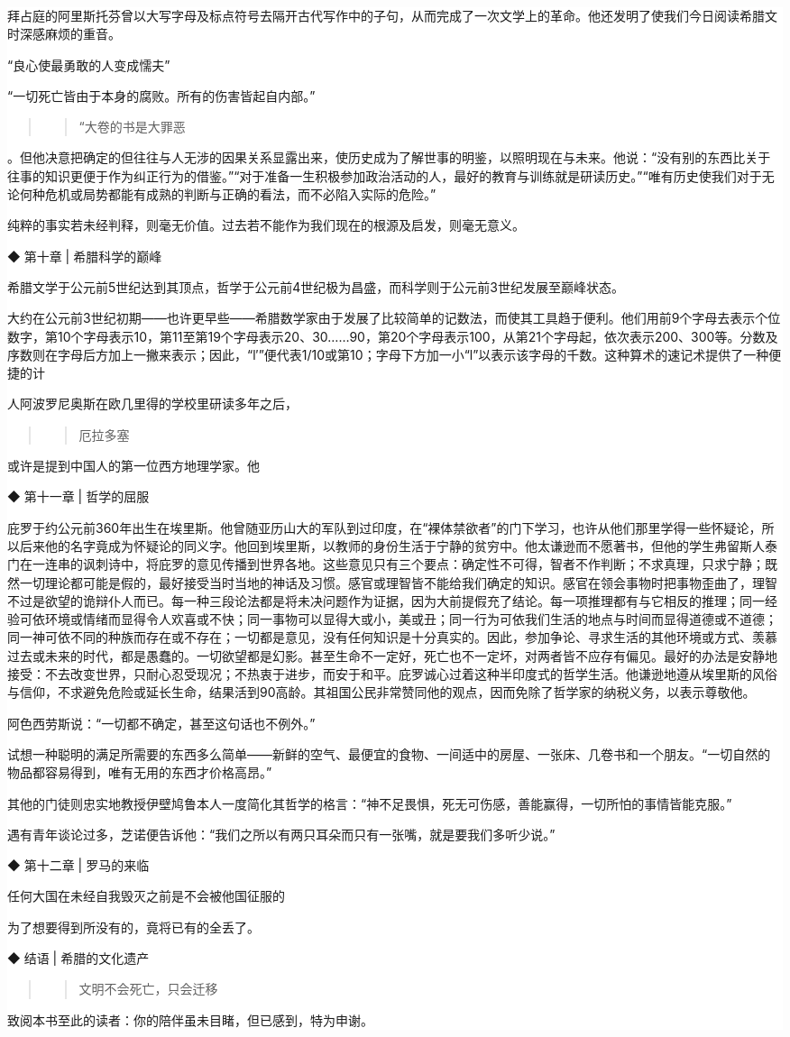 >> 
拜占庭的阿里斯托芬曾以大写字母及标点符号去隔开古代写作中的子句，从而完成了一次文学上的革命。他还发明了使我们今日阅读希腊文时深感麻烦的重音。

>> 
“良心使最勇敢的人变成懦夫”

>> 
“一切死亡皆由于本身的腐败。所有的伤害皆起自内部。”

>> “大卷的书是大罪恶

>> 
。但他决意把确定的但往往与人无涉的因果关系显露出来，使历史成为了解世事的明鉴，以照明现在与未来。他说：“没有别的东西比关于往事的知识更便于作为纠正行为的借鉴。”“对于准备一生积极参加政治活动的人，最好的教育与训练就是研读历史。”“唯有历史使我们对于无论何种危机或局势都能有成熟的判断与正确的看法，而不必陷入实际的危险。”

>> 
纯粹的事实若未经判释，则毫无价值。过去若不能作为我们现在的根源及启发，则毫无意义。

◆ 第十章 | 希腊科学的巅峰

>> 
希腊文学于公元前5世纪达到其顶点，哲学于公元前4世纪极为昌盛，而科学则于公元前3世纪发展至巅峰状态。

>> 
大约在公元前3世纪初期——也许更早些——希腊数学家由于发展了比较简单的记数法，而使其工具趋于便利。他们用前9个字母去表示个位数字，第10个字母表示10，第11至第19个字母表示20、30……90，第20个字母表示100，从第21个字母起，依次表示200、300等。分数及序数则在字母后方加上一撇来表示；因此，“l′”便代表1/10或第10；字母下方加一小“l”以表示该字母的千数。这种算术的速记术提供了一种便捷的计

>> 
人阿波罗尼奥斯在欧几里得的学校里研读多年之后，

>> 厄拉多塞

>> 
或许是提到中国人的第一位西方地理学家。他

◆ 第十一章 | 哲学的屈服

>> 
庇罗于约公元前360年出生在埃里斯。他曾随亚历山大的军队到过印度，在“裸体禁欲者”的门下学习，也许从他们那里学得一些怀疑论，所以后来他的名字竟成为怀疑论的同义字。他回到埃里斯，以教师的身份生活于宁静的贫穷中。他太谦逊而不愿著书，但他的学生弗留斯人泰门在一连串的讽刺诗中，将庇罗的意见传播到世界各地。这些意见只有三个要点：确定性不可得，智者不作判断；不求真理，只求宁静；既然一切理论都可能是假的，最好接受当时当地的神话及习惯。感官或理智皆不能给我们确定的知识。感官在领会事物时把事物歪曲了，理智不过是欲望的诡辩仆人而已。每一种三段论法都是将未决问题作为证据，因为大前提假充了结论。每一项推理都有与它相反的推理；同一经验可依环境或情绪而显得令人欢喜或不快；同一事物可以显得大或小，美或丑；同一行为可依我们生活的地点与时间而显得道德或不道德；同一神可依不同的种族而存在或不存在；一切都是意见，没有任何知识是十分真实的。因此，参加争论、寻求生活的其他环境或方式、羡慕过去或未来的时代，都是愚蠢的。一切欲望都是幻影。甚至生命不一定好，死亡也不一定坏，对两者皆不应存有偏见。最好的办法是安静地接受：不去改变世界，只耐心忍受现况；不热衷于进步，而安于和平。庇罗诚心过着这种半印度式的哲学生活。他谦逊地遵从埃里斯的风俗与信仰，不求避免危险或延长生命，结果活到90高龄。其祖国公民非常赞同他的观点，因而免除了哲学家的纳税义务，以表示尊敬他。

>> 
阿色西劳斯说：“一切都不确定，甚至这句话也不例外。”

>> 
试想一种聪明的满足所需要的东西多么简单——新鲜的空气、最便宜的食物、一间适中的房屋、一张床、几卷书和一个朋友。“一切自然的物品都容易得到，唯有无用的东西才价格高昂。”

>> 
其他的门徒则忠实地教授伊壁鸠鲁本人一度简化其哲学的格言：“神不足畏惧，死无可伤感，善能赢得，一切所怕的事情皆能克服。”

>> 
遇有青年谈论过多，芝诺便告诉他：“我们之所以有两只耳朵而只有一张嘴，就是要我们多听少说。”

◆ 第十二章 | 罗马的来临

>> 
任何大国在未经自我毁灭之前是不会被他国征服的

>> 
为了想要得到所没有的，竟将已有的全丢了。

◆ 结语 | 希腊的文化遗产

>> 文明不会死亡，只会迁移

>> 
致阅本书至此的读者：你的陪伴虽未目睹，但已感到，特为申谢。


